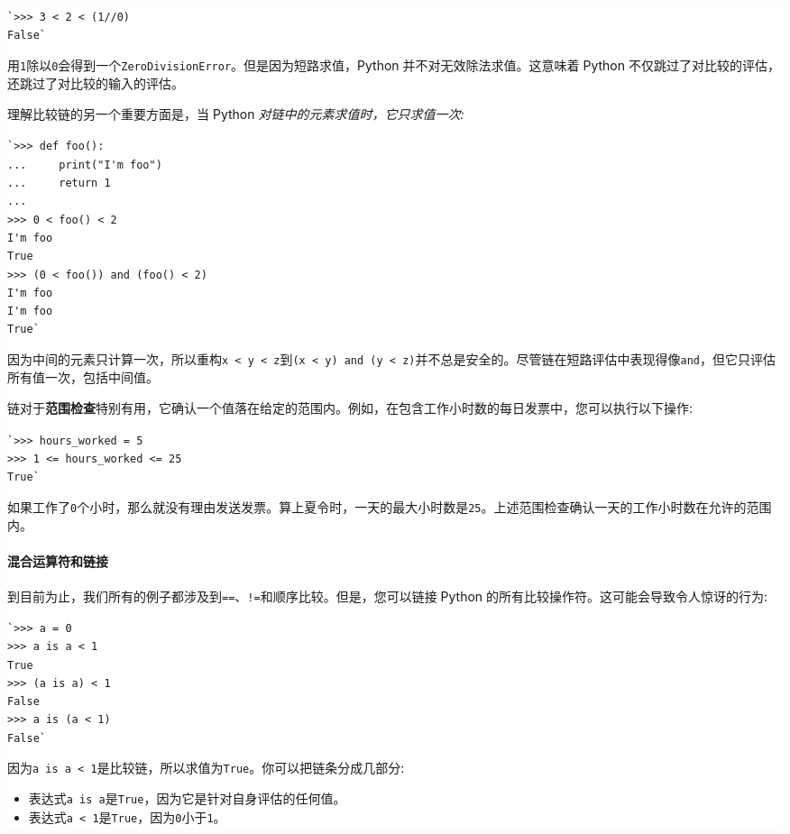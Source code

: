 ```
`>>> 3 < 2 < (1//0)
False` 
```

用`1`除以`0`会得到一个`ZeroDivisionError`。但是因为短路求值，Python 并不对无效除法求值。这意味着 Python 不仅跳过了对比较的评估，还跳过了对比较的输入的评估。

理解比较链的另一个重要方面是，当 Python *对链中的元素求值时，它只求值一次:*

>>>

```
`>>> def foo():
...     print("I'm foo")
...     return 1
...
>>> 0 < foo() < 2
I'm foo
True
>>> (0 < foo()) and (foo() < 2)
I'm foo
I'm foo
True` 
```

因为中间的元素只计算一次，所以重构`x < y < z`到`(x < y) and (y < z)`并不总是安全的。尽管链在短路评估中表现得像`and`，但它只评估所有值一次，包括中间值。

链对于**范围检查**特别有用，它确认一个值落在给定的范围内。例如，在包含工作小时数的每日发票中，您可以执行以下操作:

>>>

```
`>>> hours_worked = 5
>>> 1 <= hours_worked <= 25
True` 
```

如果工作了`0`个小时，那么就没有理由发送发票。算上夏令时，一天的最大小时数是`25`。上述范围检查确认一天的工作小时数在允许的范围内。

#### 混合运算符和链接

到目前为止，我们所有的例子都涉及到`==`、`!=`和顺序比较。但是，您可以链接 Python 的所有比较操作符。这可能会导致令人惊讶的行为:

>>>

```
`>>> a = 0
>>> a is a < 1
True
>>> (a is a) < 1
False
>>> a is (a < 1)
False` 
```

因为`a is a < 1`是比较链，所以求值为`True`。你可以把链条分成几部分:

*   表达式`a is a`是`True`，因为它是针对自身评估的任何值。
*   表达式`a < 1`是`True`，因为`0`小于`1`。
